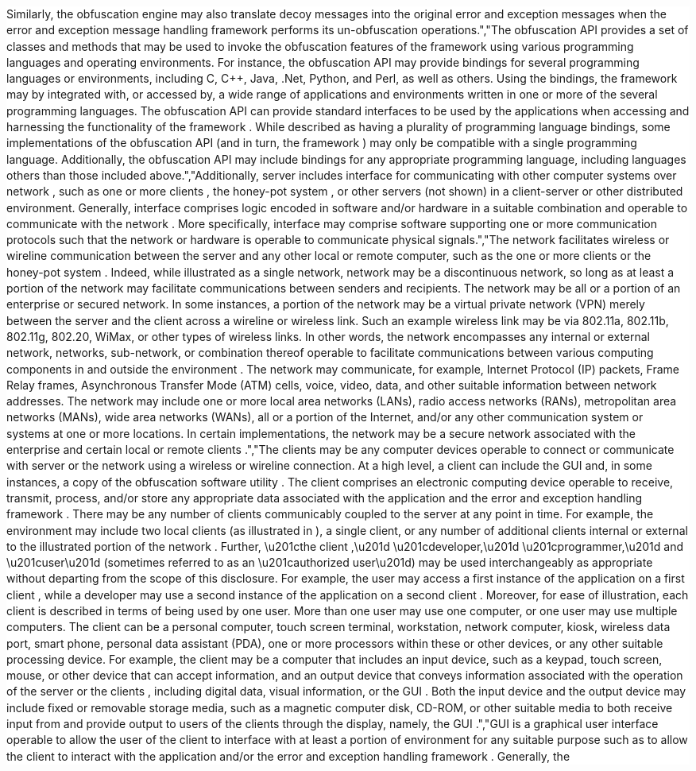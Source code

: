 Similarly, the obfuscation engine  may also translate decoy messages into the original error and exception messages when the error and exception message handling framework  performs its un-obfuscation operations.","The obfuscation API  provides a set of classes and methods that may be used to invoke the obfuscation features of the framework  using various programming languages and operating environments. For instance, the obfuscation API  may provide bindings for several programming languages or environments, including C, C++, Java, .Net, Python, and Perl, as well as others. Using the bindings, the framework  may by integrated with, or accessed by, a wide range of applications  and environments written in one or more of the several programming languages. The obfuscation API  can provide standard interfaces to be used by the applications  when accessing and harnessing the functionality of the framework . While described as having a plurality of programming language bindings, some implementations of the obfuscation API  (and in turn, the framework ) may only be compatible with a single programming language. Additionally, the obfuscation API  may include bindings for any appropriate programming language, including languages others than those included above.","Additionally, server  includes interface  for communicating with other computer systems over network , such as one or more clients , the honey-pot system , or other servers (not shown) in a client-server or other distributed environment. Generally, interface  comprises logic encoded in software and\/or hardware in a suitable combination and operable to communicate with the network . More specifically, interface  may comprise software supporting one or more communication protocols such that the network  or hardware is operable to communicate physical signals.","The network  facilitates wireless or wireline communication between the server  and any other local or remote computer, such as the one or more clients  or the honey-pot system . Indeed, while illustrated as a single network, network  may be a discontinuous network, so long as at least a portion of the network  may facilitate communications between senders and recipients. The network  may be all or a portion of an enterprise or secured network. In some instances, a portion of the network  may be a virtual private network (VPN) merely between the server  and the client  across a wireline or wireless link. Such an example wireless link may be via 802.11a, 802.11b, 802.11g, 802.20, WiMax, or other types of wireless links. In other words, the network  encompasses any internal or external network, networks, sub-network, or combination thereof operable to facilitate communications between various computing components in and outside the environment . The network  may communicate, for example, Internet Protocol (IP) packets, Frame Relay frames, Asynchronous Transfer Mode (ATM) cells, voice, video, data, and other suitable information between network addresses. The network  may include one or more local area networks (LANs), radio access networks (RANs), metropolitan area networks (MANs), wide area networks (WANs), all or a portion of the Internet, and\/or any other communication system or systems at one or more locations. In certain implementations, the network  may be a secure network associated with the enterprise and certain local or remote clients .","The clients  may be any computer devices operable to connect or communicate with server  or the network  using a wireless or wireline connection. At a high level, a client  can include the GUI  and, in some instances, a copy of the obfuscation software utility . The client  comprises an electronic computing device operable to receive, transmit, process, and\/or store any appropriate data associated with the application  and the error and exception handling framework . There may be any number of clients  communicably coupled to the server  at any point in time. For example, the environment  may include two local clients  (as illustrated in ), a single client, or any number of additional clients internal or external to the illustrated portion of the network . Further, \u201cthe client ,\u201d \u201cdeveloper,\u201d \u201cprogrammer,\u201d and \u201cuser\u201d (sometimes referred to as an \u201cauthorized user\u201d) may be used interchangeably as appropriate without departing from the scope of this disclosure. For example, the user may access a first instance of the application  on a first client , while a developer may use a second instance of the application  on a second client . Moreover, for ease of illustration, each client  is described in terms of being used by one user. More than one user may use one computer, or one user may use multiple computers. The client  can be a personal computer, touch screen terminal, workstation, network computer, kiosk, wireless data port, smart phone, personal data assistant (PDA), one or more processors within these or other devices, or any other suitable processing device. For example, the client  may be a computer that includes an input device, such as a keypad, touch screen, mouse, or other device that can accept information, and an output device that conveys information associated with the operation of the server  or the clients , including digital data, visual information, or the GUI . Both the input device and the output device may include fixed or removable storage media, such as a magnetic computer disk, CD-ROM, or other suitable media to both receive input from and provide output to users of the clients  through the display, namely, the GUI .","GUI  is a graphical user interface operable to allow the user of the client  to interface with at least a portion of environment  for any suitable purpose such as to allow the client  to interact with the application  and\/or the error and exception handling framework . Generally, the
